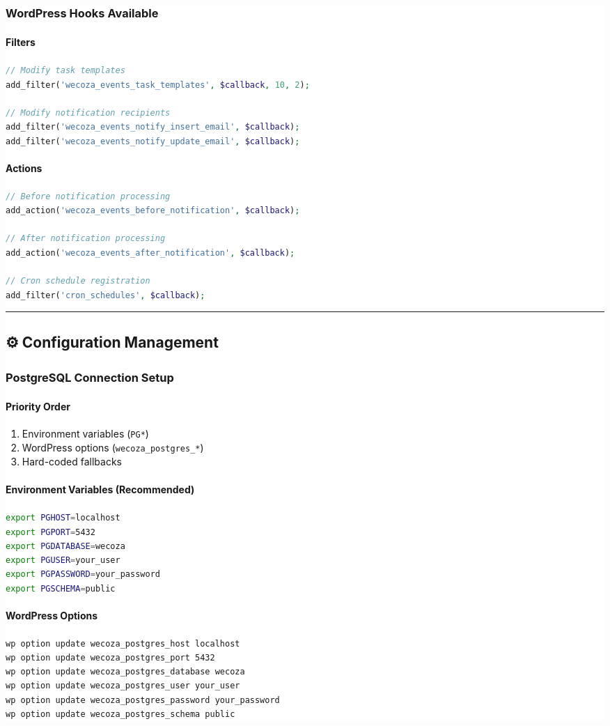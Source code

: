 ### WordPress Hooks Available

#### Filters
```php
// Modify task templates
add_filter('wecoza_events_task_templates', $callback, 10, 2);

// Modify notification recipients
add_filter('wecoza_events_notify_insert_email', $callback);
add_filter('wecoza_events_notify_update_email', $callback);
```

#### Actions
```php
// Before notification processing
add_action('wecoza_events_before_notification', $callback);

// After notification processing
add_action('wecoza_events_after_notification', $callback);

// Cron schedule registration
add_filter('cron_schedules', $callback);
```

---

## ⚙️ Configuration Management

### PostgreSQL Connection Setup

#### Priority Order
1. Environment variables (`PG*`)
2. WordPress options (`wecoza_postgres_*`)
3. Hard-coded fallbacks

#### Environment Variables (Recommended)
```bash
export PGHOST=localhost
export PGPORT=5432
export PGDATABASE=wecoza
export PGUSER=your_user
export PGPASSWORD=your_password
export PGSCHEMA=public
```

#### WordPress Options
```bash
wp option update wecoza_postgres_host localhost
wp option update wecoza_postgres_port 5432
wp option update wecoza_postgres_database wecoza
wp option update wecoza_postgres_user your_user
wp option update wecoza_postgres_password your_password
wp option update wecoza_postgres_schema public
```
